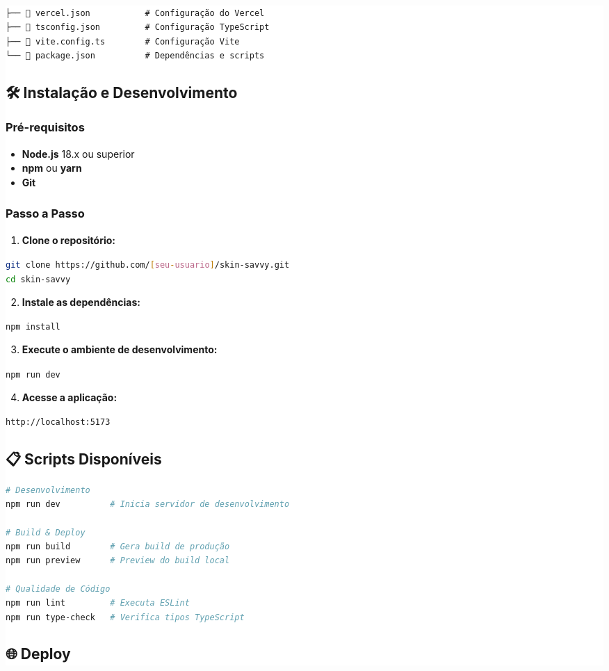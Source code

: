```
├── 📄 vercel.json           # Configuração do Vercel
├── 📄 tsconfig.json         # Configuração TypeScript
├── 📄 vite.config.ts        # Configuração Vite
└── 📄 package.json          # Dependências e scripts
```

## 🛠️ Instalação e Desenvolvimento

### Pré-requisitos
- **Node.js** 18.x ou superior
- **npm** ou **yarn**
- **Git**

### Passo a Passo

1. **Clone o repositório:**
```bash
git clone https://github.com/[seu-usuario]/skin-savvy.git
cd skin-savvy
```

2. **Instale as dependências:**
```bash
npm install
```

3. **Execute o ambiente de desenvolvimento:**
```bash
npm run dev
```

4. **Acesse a aplicação:**
```
http://localhost:5173
```

## 📋 Scripts Disponíveis

```bash
# Desenvolvimento
npm run dev          # Inicia servidor de desenvolvimento

# Build & Deploy
npm run build        # Gera build de produção
npm run preview      # Preview do build local

# Qualidade de Código
npm run lint         # Executa ESLint
npm run type-check   # Verifica tipos TypeScript
```

## 🌐 Deploy
